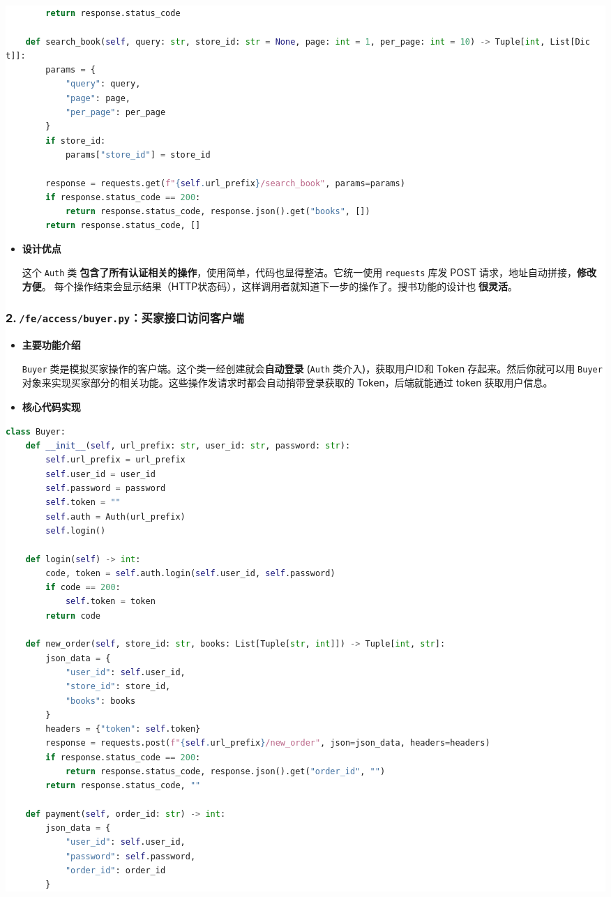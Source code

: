 ```python
        return response.status_code

    def search_book(self, query: str, store_id: str = None, page: int = 1, per_page: int = 10) -> Tuple[int, List[Dict]]:
        params = {
            "query": query,
            "page": page,
            "per_page": per_page
        }
        if store_id:
            params["store_id"] = store_id
            
        response = requests.get(f"{self.url_prefix}/search_book", params=params)
        if response.status_code == 200:
            return response.status_code, response.json().get("books", [])
        return response.status_code, []
```

*   **设计优点**

    这个 `Auth` 类 **包含了所有认证相关的操作**，使用简单，代码也显得整洁。它统一使用 `requests` 库发 POST 请求，地址自动拼接，**修改方便**。
    每个操作结束会显示结果（HTTP状态码），这样调用者就知道下一步的操作了。搜书功能的设计也 **很灵活**。

### **2. `/fe/access/buyer.py`：买家接口访问客户端**

*   **主要功能介绍**

    `Buyer` 类是模拟买家操作的客户端。这个类一经创建就会**自动登录** (`Auth` 类介入)，获取用户ID和 Token 存起来。然后你就可以用 `Buyer` 对象来实现买家部分的相关功能。这些操作发请求时都会自动捎带登录获取的 Token，后端就能通过 token 获取用户信息。

*   **核心代码实现**

```python
class Buyer:
    def __init__(self, url_prefix: str, user_id: str, password: str):
        self.url_prefix = url_prefix
        self.user_id = user_id
        self.password = password
        self.token = ""
        self.auth = Auth(url_prefix)
        self.login()

    def login(self) -> int:
        code, token = self.auth.login(self.user_id, self.password)
        if code == 200:
            self.token = token
        return code

    def new_order(self, store_id: str, books: List[Tuple[str, int]]) -> Tuple[int, str]:
        json_data = {
            "user_id": self.user_id,
            "store_id": store_id,
            "books": books
        }
        headers = {"token": self.token}
        response = requests.post(f"{self.url_prefix}/new_order", json=json_data, headers=headers)
        if response.status_code == 200:
            return response.status_code, response.json().get("order_id", "")
        return response.status_code, ""

    def payment(self, order_id: str) -> int:
        json_data = {
            "user_id": self.user_id,
            "password": self.password,
            "order_id": order_id
        }
```